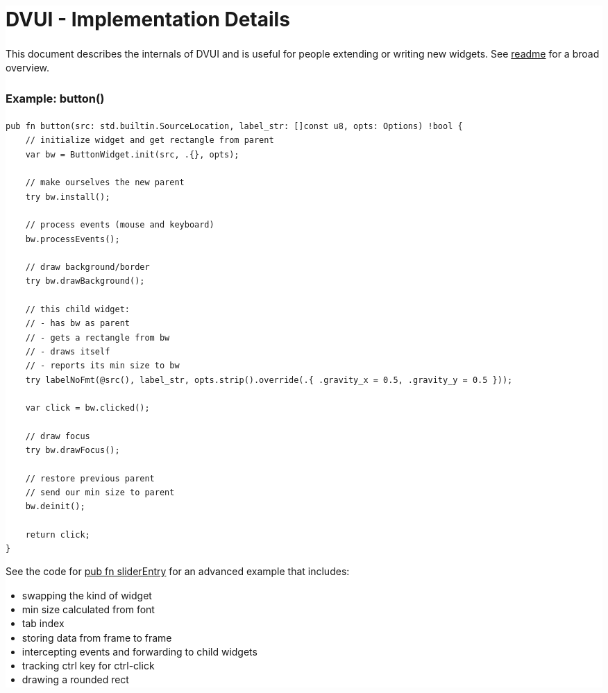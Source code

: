 # DVUI - Implementation Details

This document describes the internals of DVUI and is useful for people extending or writing new widgets.  See [readme](/README.md) for a broad overview.

### Example: button()

```zig
pub fn button(src: std.builtin.SourceLocation, label_str: []const u8, opts: Options) !bool {
    // initialize widget and get rectangle from parent
    var bw = ButtonWidget.init(src, .{}, opts);

    // make ourselves the new parent
    try bw.install();

    // process events (mouse and keyboard)
    bw.processEvents();

    // draw background/border
    try bw.drawBackground();

    // this child widget:
    // - has bw as parent
    // - gets a rectangle from bw
    // - draws itself
    // - reports its min size to bw
    try labelNoFmt(@src(), label_str, opts.strip().override(.{ .gravity_x = 0.5, .gravity_y = 0.5 }));

    var click = bw.clicked();

    // draw focus
    try bw.drawFocus();

    // restore previous parent
    // send our min size to parent
    bw.deinit();

    return click;
}
```

See the code for [pub fn sliderEntry](https://github.com/david-vanderson/dvui/blob/master/src/dvui.zig#:~:text=pub%20fn%20sliderEntry) for an advanced example that includes:
* swapping the kind of widget
* min size calculated from font
* tab index
* storing data from frame to frame
* intercepting events and forwarding to child widgets
* tracking ctrl key for ctrl-click
* drawing a rounded rect
